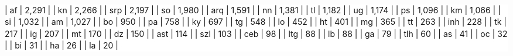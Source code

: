 | af | 2,291 |
| kn | 2,266 |
| srp | 2,197 |
| so | 1,980 |
| arq | 1,591 |
| nn | 1,381 |
| tl | 1,182 |
| ug | 1,174 |
| ps | 1,096 |
| km | 1,066 |
| si | 1,032 |
| am | 1,027 |
| bo | 950 |
| pa | 758 |
| ky | 697 |
| tg | 548 |
| lo | 452 |
| ht | 401 |
| mg | 365 |
| tt | 263 |
| inh | 228 |
| tk | 217 |
| ig | 207 |
| mt | 170 |
| dz | 150 |
| ast | 114 |
| szl | 103 |
| ceb | 98 |
| ltg | 88 |
| lb | 88 |
| ga | 79 |
| tlh | 60 |
| as | 41 |
| oc | 32 |
| bi | 31 |
| ha | 26 |
| la | 20 |
